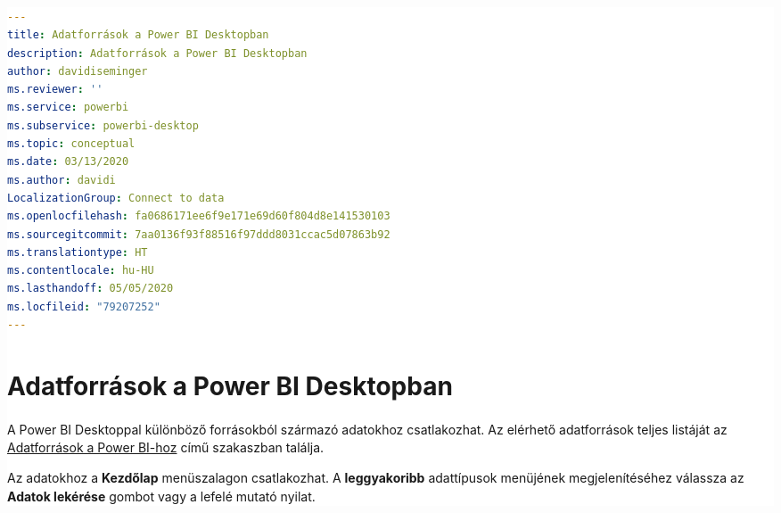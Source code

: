 ```yaml
---
title: Adatforrások a Power BI Desktopban
description: Adatforrások a Power BI Desktopban
author: davidiseminger
ms.reviewer: ''
ms.service: powerbi
ms.subservice: powerbi-desktop
ms.topic: conceptual
ms.date: 03/13/2020
ms.author: davidi
LocalizationGroup: Connect to data
ms.openlocfilehash: fa0686171ee6f9e171e69d60f804d8e141530103
ms.sourcegitcommit: 7aa0136f93f88516f97ddd8031ccac5d07863b92
ms.translationtype: HT
ms.contentlocale: hu-HU
ms.lasthandoff: 05/05/2020
ms.locfileid: "79207252"
---
```

# <a name="data-sources-in-power-bi-desktop"></a>Adatforrások a Power BI Desktopban

A Power BI Desktoppal különböző forrásokból származó adatokhoz csatlakozhat. Az elérhető adatforrások teljes listáját az [Adatforrások a Power BI-hoz](power-bi-data-sources.md) című szakaszban találja.

Az adatokhoz a **Kezdőlap** menüszalagon csatlakozhat. A **leggyakoribb** adattípusok menüjének megjelenítéséhez válassza az **Adatok lekérése** gombot vagy a lefelé mutató nyilat.
